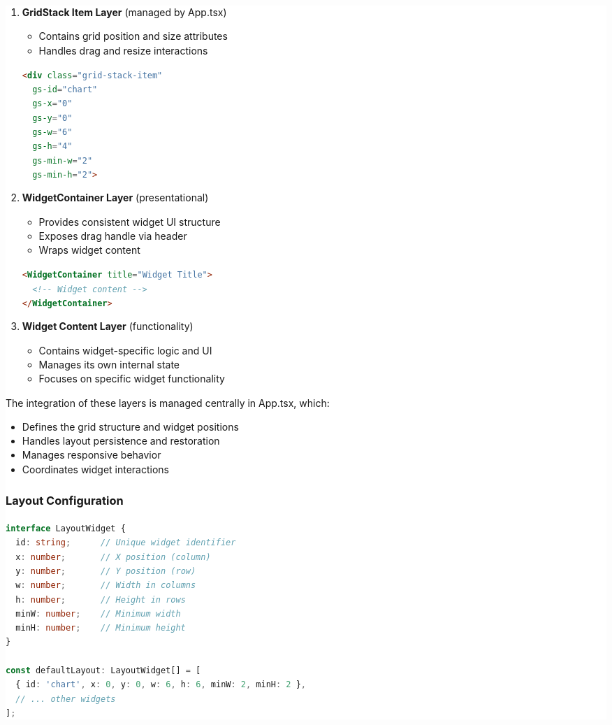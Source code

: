 1. **GridStack Item Layer** (managed by App.tsx)
   - Contains grid position and size attributes
   - Handles drag and resize interactions
   ```html
   <div class="grid-stack-item" 
     gs-id="chart"
     gs-x="0" 
     gs-y="0" 
     gs-w="6" 
     gs-h="4"
     gs-min-w="2"
     gs-min-h="2">
   ```

2. **WidgetContainer Layer** (presentational)
   - Provides consistent widget UI structure
   - Exposes drag handle via header
   - Wraps widget content
   ```html
   <WidgetContainer title="Widget Title">
     <!-- Widget content -->
   </WidgetContainer>
   ```

3. **Widget Content Layer** (functionality)
   - Contains widget-specific logic and UI
   - Manages its own internal state
   - Focuses on specific widget functionality

The integration of these layers is managed centrally in App.tsx, which:
- Defines the grid structure and widget positions
- Handles layout persistence and restoration
- Manages responsive behavior
- Coordinates widget interactions

### Layout Configuration

```typescript
interface LayoutWidget {
  id: string;      // Unique widget identifier
  x: number;       // X position (column)
  y: number;       // Y position (row)
  w: number;       // Width in columns
  h: number;       // Height in rows
  minW: number;    // Minimum width
  minH: number;    // Minimum height
}

const defaultLayout: LayoutWidget[] = [
  { id: 'chart', x: 0, y: 0, w: 6, h: 6, minW: 2, minH: 2 },
  // ... other widgets
];
```
